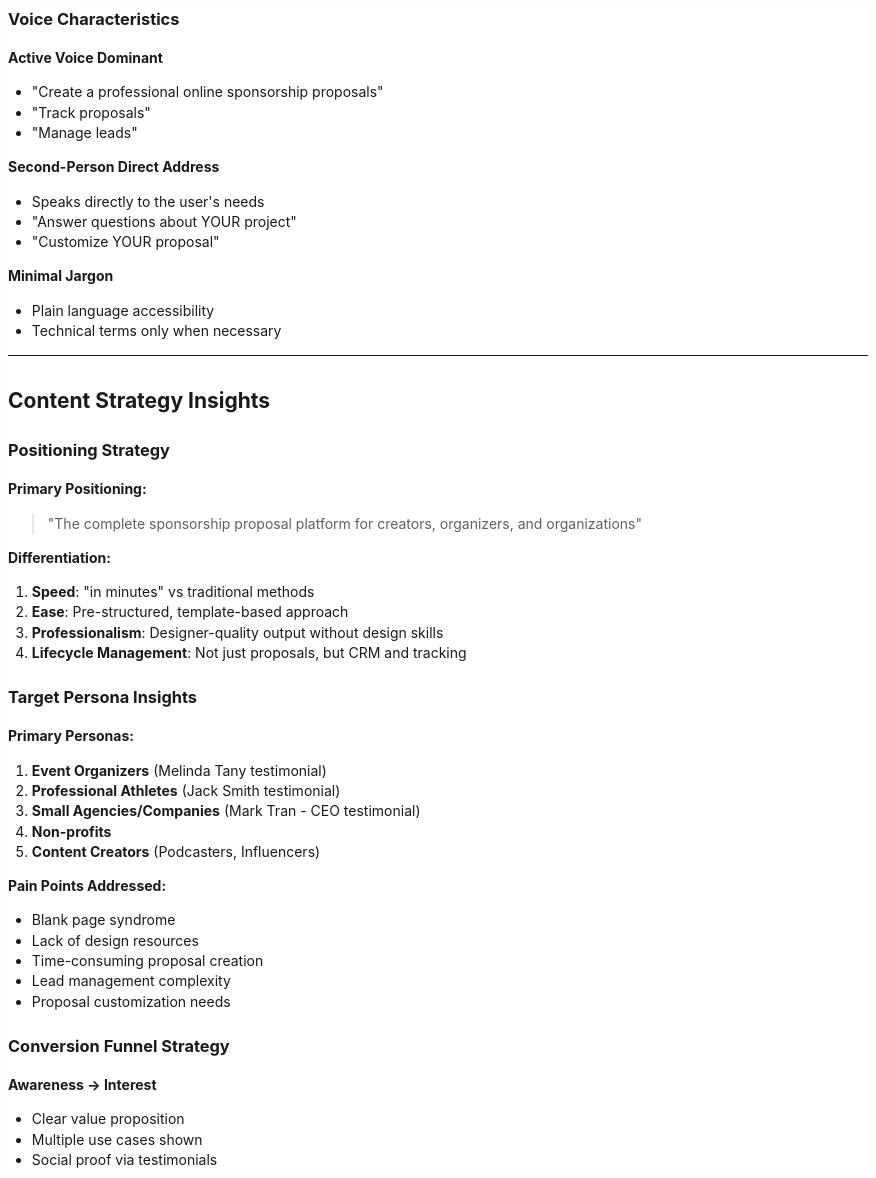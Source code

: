 ### Voice Characteristics

**Active Voice Dominant**
- "Create a professional online sponsorship proposals"
- "Track proposals"
- "Manage leads"

**Second-Person Direct Address**
- Speaks directly to the user's needs
- "Answer questions about YOUR project"
- "Customize YOUR proposal"

**Minimal Jargon**
- Plain language accessibility
- Technical terms only when necessary

---

## Content Strategy Insights

### Positioning Strategy

**Primary Positioning:**
> "The complete sponsorship proposal platform for creators, organizers, and organizations"

**Differentiation:**
1. **Speed**: "in minutes" vs traditional methods
2. **Ease**: Pre-structured, template-based approach
3. **Professionalism**: Designer-quality output without design skills
4. **Lifecycle Management**: Not just proposals, but CRM and tracking

### Target Persona Insights

**Primary Personas:**
1. **Event Organizers** (Melinda Tany testimonial)
2. **Professional Athletes** (Jack Smith testimonial)
3. **Small Agencies/Companies** (Mark Tran - CEO testimonial)
4. **Non-profits**
5. **Content Creators** (Podcasters, Influencers)

**Pain Points Addressed:**
- Blank page syndrome
- Lack of design resources
- Time-consuming proposal creation
- Lead management complexity
- Proposal customization needs

### Conversion Funnel Strategy

**Awareness → Interest**
- Clear value proposition
- Multiple use cases shown
- Social proof via testimonials
